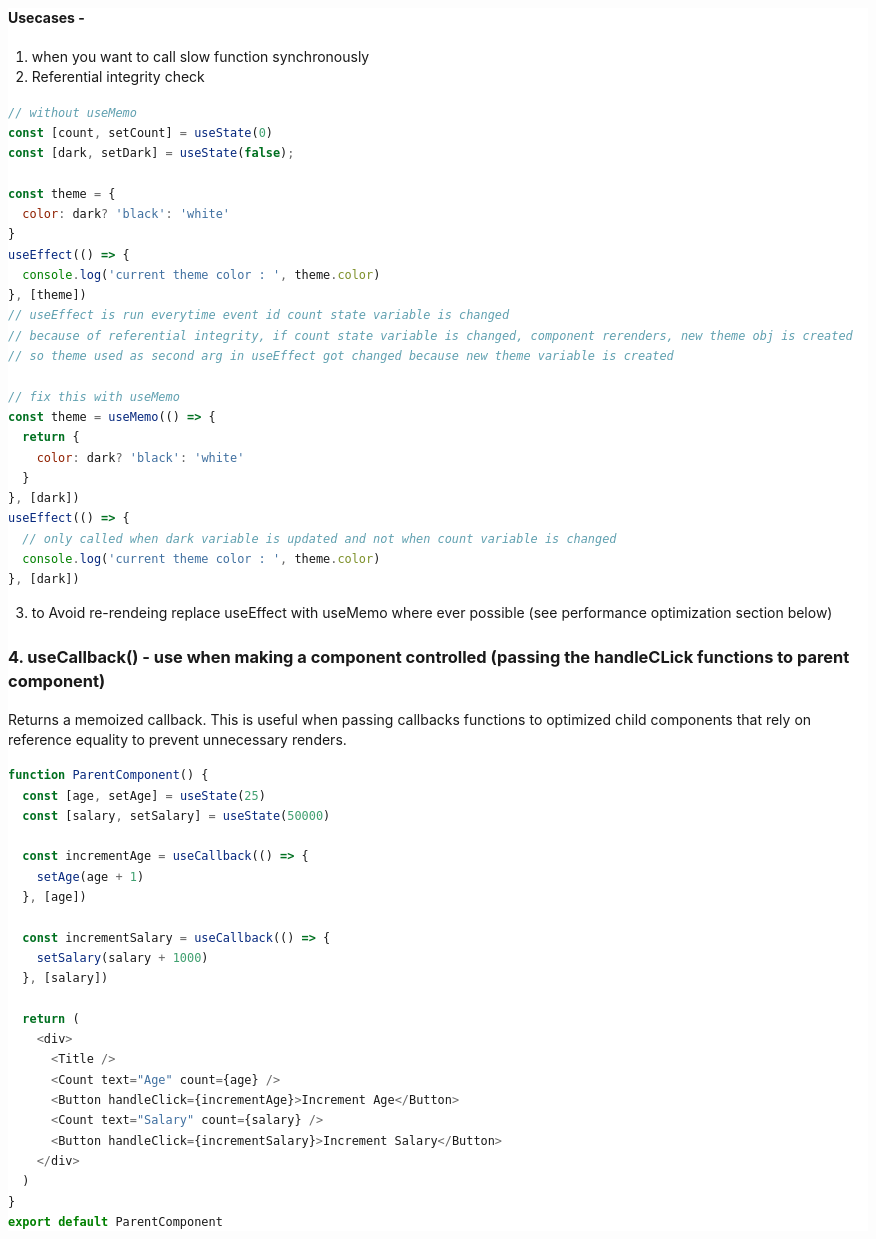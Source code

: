 #### Usecases - 

1. when you want to call slow function synchronously
2. Referential integrity check
```javascript
// without useMemo
const [count, setCount] = useState(0)
const [dark, setDark] = useState(false);

const theme = {
  color: dark? 'black': 'white'
}
useEffect(() => {
  console.log('current theme color : ', theme.color)
}, [theme])
// useEffect is run everytime event id count state variable is changed
// because of referential integrity, if count state variable is changed, component rerenders, new theme obj is created
// so theme used as second arg in useEffect got changed because new theme variable is created

// fix this with useMemo
const theme = useMemo(() => {
  return {
    color: dark? 'black': 'white'
  }
}, [dark])
useEffect(() => {
  // only called when dark variable is updated and not when count variable is changed
  console.log('current theme color : ', theme.color)
}, [dark])
```
3. to Avoid re-rendeing replace useEffect with useMemo where ever possible (see performance optimization section below)

### 4. useCallback() - use when making a component controlled (passing the handleCLick functions to parent component)

Returns a memoized callback.
This is useful when passing callbacks functions to optimized child components that rely on reference equality to prevent unnecessary renders.  

```javascript
function ParentComponent() {
  const [age, setAge] = useState(25)
  const [salary, setSalary] = useState(50000)

  const incrementAge = useCallback(() => {
    setAge(age + 1)
  }, [age])

  const incrementSalary = useCallback(() => {
    setSalary(salary + 1000)
  }, [salary])

  return (
    <div>
      <Title />
      <Count text="Age" count={age} />
      <Button handleClick={incrementAge}>Increment Age</Button>
      <Count text="Salary" count={salary} />
      <Button handleClick={incrementSalary}>Increment Salary</Button>
    </div>
  )
}
export default ParentComponent
```